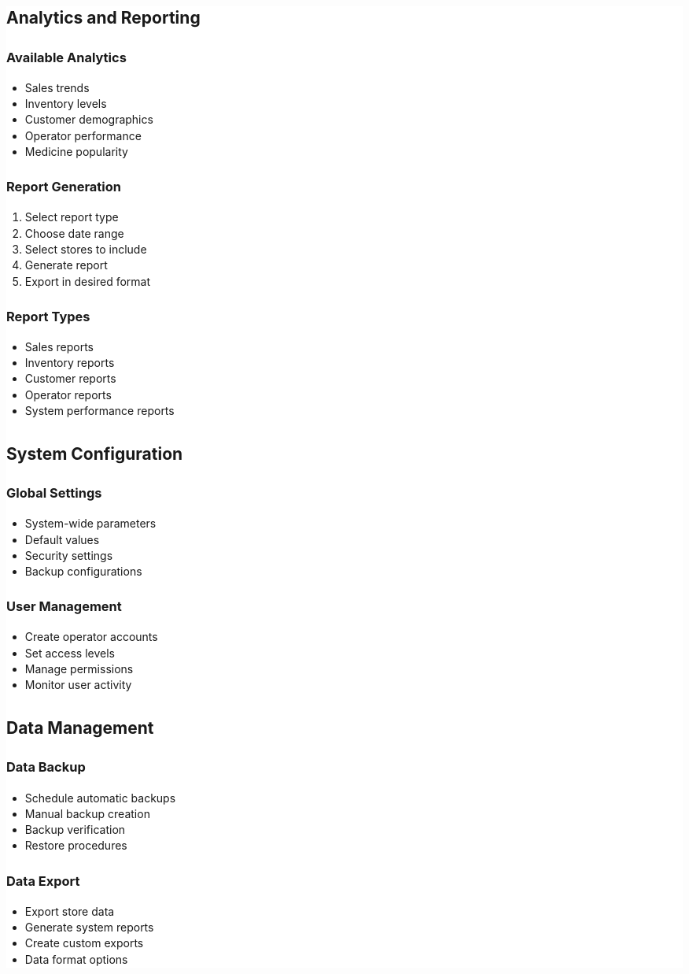 ## Analytics and Reporting

### Available Analytics
- Sales trends
- Inventory levels
- Customer demographics
- Operator performance
- Medicine popularity

### Report Generation
1. Select report type
2. Choose date range
3. Select stores to include
4. Generate report
5. Export in desired format

### Report Types
- Sales reports
- Inventory reports
- Customer reports
- Operator reports
- System performance reports

## System Configuration

### Global Settings
- System-wide parameters
- Default values
- Security settings
- Backup configurations

### User Management
- Create operator accounts
- Set access levels
- Manage permissions
- Monitor user activity

## Data Management

### Data Backup
- Schedule automatic backups
- Manual backup creation
- Backup verification
- Restore procedures

### Data Export
- Export store data
- Generate system reports
- Create custom exports
- Data format options
